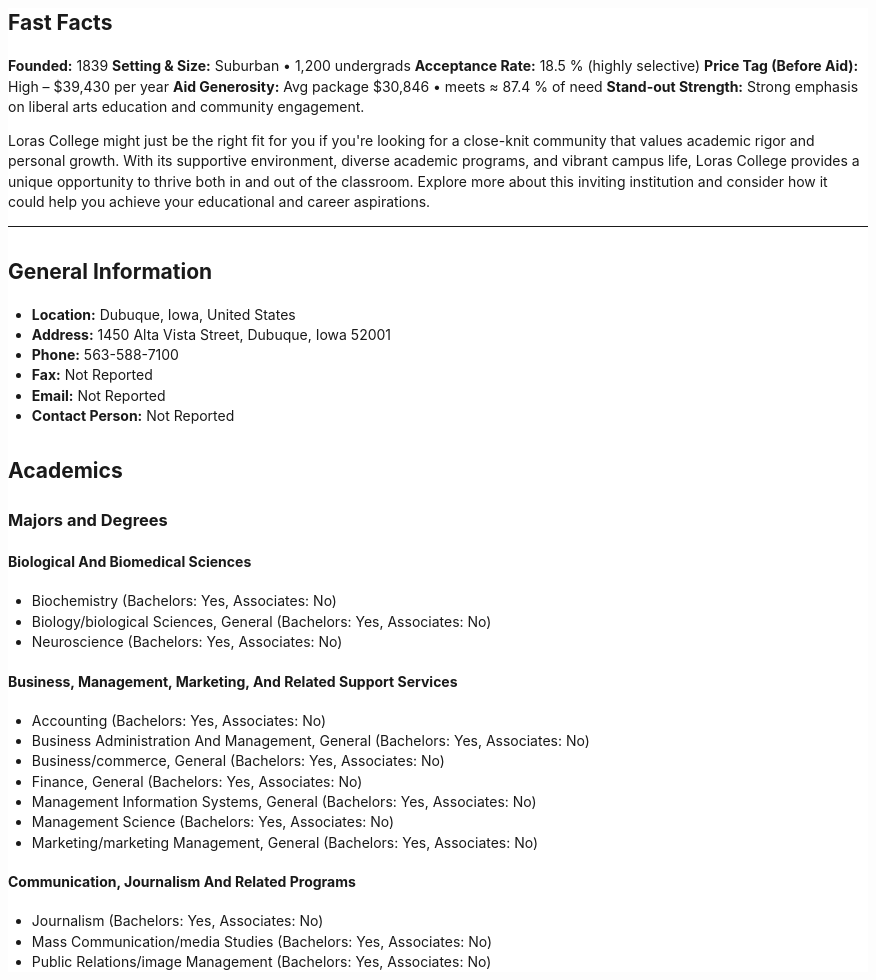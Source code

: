 ## Fast Facts
**Founded:** 1839
**Setting & Size:** Suburban • 1,200 undergrads
**Acceptance Rate:** 18.5 % (highly selective)
**Price Tag (Before Aid):** High – $39,430 per year
**Aid Generosity:** Avg package $30,846 • meets ≈ 87.4 % of need
**Stand-out Strength:** Strong emphasis on liberal arts education and community engagement.

Loras College might just be the right fit for you if you're looking for a close-knit community that values academic rigor and personal growth. With its supportive environment, diverse academic programs, and vibrant campus life, Loras College provides a unique opportunity to thrive both in and out of the classroom. Explore more about this inviting institution and consider how it could help you achieve your educational and career aspirations.

---

## General Information

- **Location:** Dubuque, Iowa, United States
- **Address:** 1450 Alta Vista Street, Dubuque, Iowa 52001
- **Phone:** 563-588-7100
- **Fax:** Not Reported
- **Email:** Not Reported
- **Contact Person:** Not Reported

## Academics

### Majors and Degrees

#### Biological And Biomedical Sciences

- Biochemistry (Bachelors: Yes, Associates: No)
- Biology/biological Sciences, General (Bachelors: Yes, Associates: No)
- Neuroscience (Bachelors: Yes, Associates: No)

#### Business, Management, Marketing, And Related Support Services

- Accounting (Bachelors: Yes, Associates: No)
- Business Administration And Management, General (Bachelors: Yes, Associates: No)
- Business/commerce, General (Bachelors: Yes, Associates: No)
- Finance, General (Bachelors: Yes, Associates: No)
- Management Information Systems, General (Bachelors: Yes, Associates: No)
- Management Science (Bachelors: Yes, Associates: No)
- Marketing/marketing Management, General (Bachelors: Yes, Associates: No)

#### Communication, Journalism And Related Programs

- Journalism (Bachelors: Yes, Associates: No)
- Mass Communication/media Studies (Bachelors: Yes, Associates: No)
- Public Relations/image Management (Bachelors: Yes, Associates: No)
